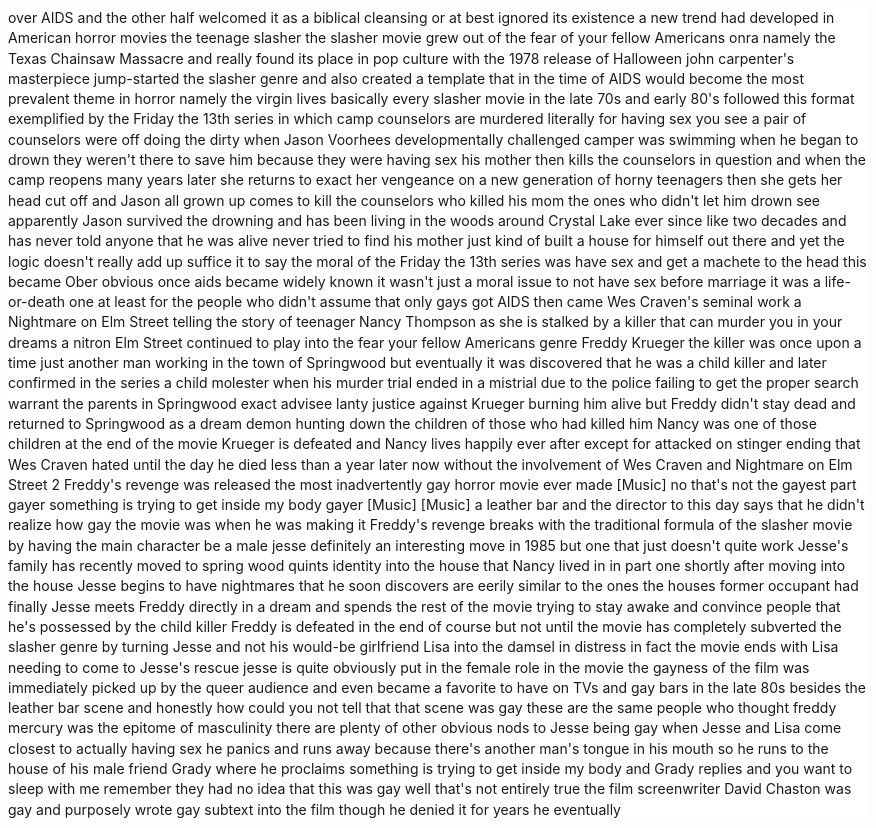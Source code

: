 over AIDS and the other half welcomed it as a biblical cleansing or at best
ignored its existence a new trend had developed in American horror movies the
teenage slasher the slasher movie grew out of the fear of your fellow Americans
onra namely the Texas Chainsaw Massacre and really found its place in pop
culture with the 1978 release of Halloween john carpenter's masterpiece
jump-started the slasher genre and also created a template that in the time of
AIDS would become the most prevalent theme in horror namely the virgin lives
basically every slasher movie in the late 70s and early 80's followed this
format exemplified by the Friday the 13th series in which camp counselors are
murdered literally for having sex you see a pair of counselors were off doing
the dirty when Jason Voorhees developmentally challenged camper was swimming
when he began to drown they weren't there to save him because they were having
sex his mother then kills the counselors in question and when the camp reopens
many years later she returns to exact her vengeance on a new generation of horny
teenagers then she gets her head cut off and Jason all grown up comes to kill
the counselors who killed his mom the ones who didn't let him drown see
apparently Jason survived the drowning and has been living in the woods around
Crystal Lake ever since like two decades and has never told anyone that he was
alive never tried to find his mother just kind of built a house for himself out
there and yet the logic doesn't really add up suffice it to say the moral of the
Friday the 13th series was have sex and get a machete to the head this became
Ober obvious once aids became widely known it wasn't just a moral issue to not
have sex before marriage it was a life-or-death one at least for the people who
didn't assume that only gays got AIDS then came Wes Craven's seminal work a
Nightmare on Elm Street telling the story of teenager Nancy Thompson as she is
stalked by a killer that can murder you in your dreams a nitron Elm Street
continued to play into the fear your fellow Americans genre Freddy Krueger the
killer was once upon a time just another man working in the town of Springwood
but eventually it was discovered that he was a child killer and later confirmed
in the series a child molester when his murder trial ended in a mistrial due to
the police failing to get the proper search warrant the parents in Springwood
exact advisee lanty justice against Krueger burning him alive but Freddy didn't
stay dead and returned to Springwood as a dream demon hunting down the children
of those who had killed him Nancy was one of those children at the end of the
movie Krueger is defeated and Nancy lives happily ever after except for attacked
on stinger ending that Wes Craven hated until the day he died less than a year
later now without the involvement of Wes Craven and Nightmare on Elm Street 2
Freddy's revenge was released the most inadvertently gay horror movie ever made
[Music] no that's not the gayest part gayer something is trying to get inside my
body gayer [Music] [Music] a leather bar and the director to this day says that
he didn't realize how gay the movie was when he was making it Freddy's revenge
breaks with the traditional formula of the slasher movie by having the main
character be a male jesse definitely an interesting move in 1985 but one that
just doesn't quite work Jesse's family has recently moved to spring wood quints
identity into the house that Nancy lived in in part one shortly after moving
into the house Jesse begins to have nightmares that he soon discovers are eerily
similar to the ones the houses former occupant had finally Jesse meets Freddy
directly in a dream and spends the rest of the movie trying to stay awake and
convince people that he's possessed by the child killer Freddy is defeated in
the end of course but not until the movie has completely subverted the slasher
genre by turning Jesse and not his would-be girlfriend Lisa into the damsel in
distress in fact the movie ends with Lisa needing to come to Jesse's rescue
jesse is quite obviously put in the female role in the movie the gayness of the
film was immediately picked up by the queer audience and even became a favorite
to have on TVs and gay bars in the late 80s besides the leather bar scene and
honestly how could you not tell that that scene was gay these are the same
people who thought freddy mercury was the epitome of masculinity there are
plenty of other obvious nods to Jesse being gay when Jesse and Lisa come closest
to actually having sex he panics and runs away because there's another man's
tongue in his mouth so he runs to the house of his male friend Grady where he
proclaims something is trying to get inside my body and Grady replies and you
want to sleep with me remember they had no idea that this was gay well that's
not entirely true the film screenwriter David Chaston was gay and purposely
wrote gay subtext into the film though he denied it for years he eventually